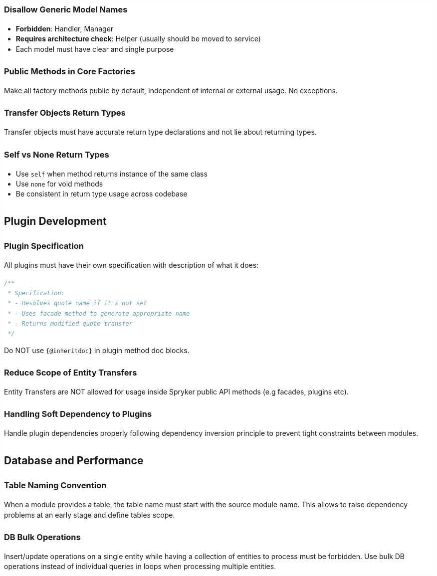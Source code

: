 ### Disallow Generic Model Names
- **Forbidden**: Handler, Manager
- **Requires architecture check**: Helper (usually should be moved to service)
- Each model must have clear and single purpose

### Public Methods in Core Factories
Make all factory methods public by default, independent of internal or external usage. No exceptions.

### Transfer Objects Return Types
Transfer objects must have accurate return type declarations and not lie about returning types.

### Self vs None Return Types
- Use `self` when method returns instance of the same class
- Use `none` for void methods
- Be consistent in return type usage across codebase

## Plugin Development

### Plugin Specification
All plugins must have their own specification with description of what it does:
```php
/**
 * Specification:
 * - Resolves quote name if it's not set
 * - Uses facade method to generate appropriate name
 * - Returns modified quote transfer
 */
```
Do NOT use `{@inheritdoc}` in plugin method doc blocks.

### Reduce Scope of Entity Transfers
Entity Transfers are NOT allowed for usage inside Spryker public API methods (e.g facades, plugins etc).

### Handling Soft Dependency to Plugins
Handle plugin dependencies properly following dependency inversion principle to prevent tight constraints between modules.

## Database and Performance

### Table Naming Convention
When a module provides a table, the table name must start with the source module name. This allows to raise dependency problems at an early stage and define tables scope.

### DB Bulk Operations
Insert/update operations on a single entity while having a collection of entities to process must be forbidden. Use bulk DB operations instead of individual queries in loops when processing multiple entities.
